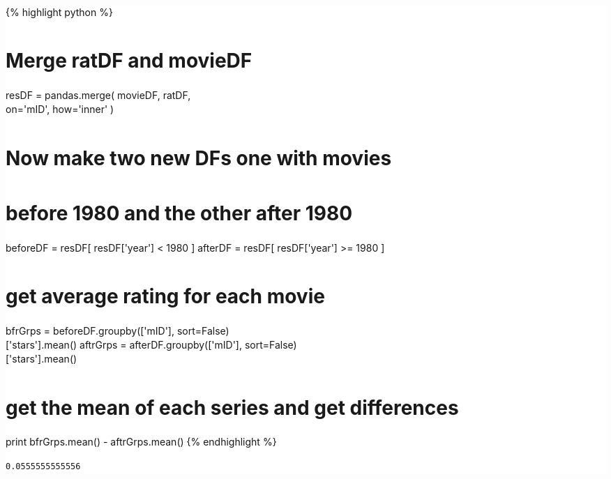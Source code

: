 {% highlight python %}
# Merge ratDF and movieDF
resDF = pandas.merge( movieDF, ratDF, \
                     on='mID', how='inner' )
# Now make two new DFs one with movies
# before 1980 and the other after 1980
beforeDF = resDF[ resDF['year'] < 1980 ]
afterDF = resDF[ resDF['year'] >= 1980 ]
# get average rating for each movie
bfrGrps = beforeDF.groupby(['mID'], sort=False)\
             ['stars'].mean()
aftrGrps = afterDF.groupby(['mID'], sort=False)\
             ['stars'].mean()
# get the mean of each series and get differences
print bfrGrps.mean() - aftrGrps.mean()
{% endhighlight %}

    0.0555555555556

